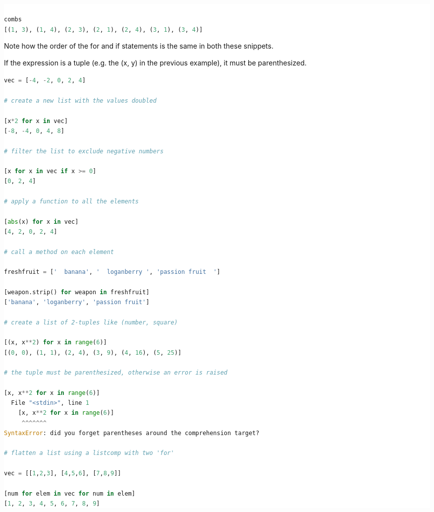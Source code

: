 ```python

combs
[(1, 3), (1, 4), (2, 3), (2, 1), (2, 4), (3, 1), (3, 4)]
```

Note how the order of the for and if statements is the same in both these snippets.

If the expression is a tuple (e.g. the (x, y) in the previous example), it must be parenthesized.
>>>
```python
vec = [-4, -2, 0, 2, 4]

# create a new list with the values doubled

[x*2 for x in vec]
[-8, -4, 0, 4, 8]

# filter the list to exclude negative numbers

[x for x in vec if x >= 0]
[0, 2, 4]

# apply a function to all the elements

[abs(x) for x in vec]
[4, 2, 0, 2, 4]

# call a method on each element

freshfruit = ['  banana', '  loganberry ', 'passion fruit  ']

[weapon.strip() for weapon in freshfruit]
['banana', 'loganberry', 'passion fruit']

# create a list of 2-tuples like (number, square)

[(x, x**2) for x in range(6)]
[(0, 0), (1, 1), (2, 4), (3, 9), (4, 16), (5, 25)]

# the tuple must be parenthesized, otherwise an error is raised

[x, x**2 for x in range(6)]
  File "<stdin>", line 1
    [x, x**2 for x in range(6)]
     ^^^^^^^
SyntaxError: did you forget parentheses around the comprehension target?

# flatten a list using a listcomp with two 'for'

vec = [[1,2,3], [4,5,6], [7,8,9]]

[num for elem in vec for num in elem]
[1, 2, 3, 4, 5, 6, 7, 8, 9]
```
